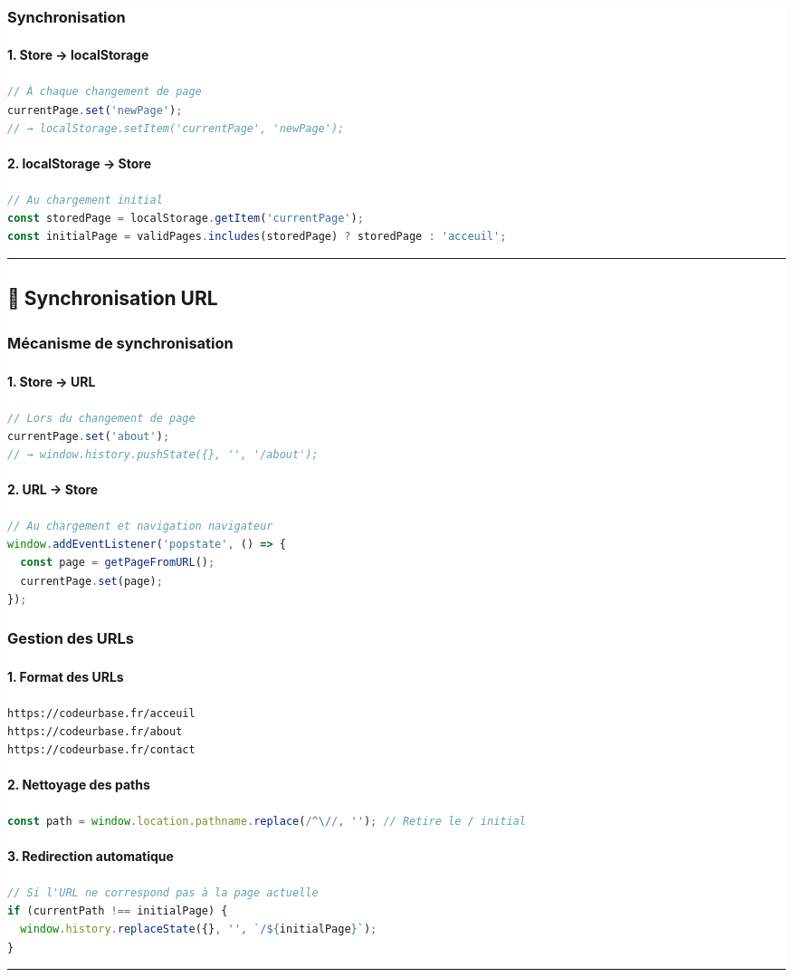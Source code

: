 ### Synchronisation

#### 1. **Store → localStorage**
```javascript
// À chaque changement de page
currentPage.set('newPage');
// → localStorage.setItem('currentPage', 'newPage');
```

#### 2. **localStorage → Store**
```javascript
// Au chargement initial
const storedPage = localStorage.getItem('currentPage');
const initialPage = validPages.includes(storedPage) ? storedPage : 'acceuil';
```

---

## 🔗 Synchronisation URL

### Mécanisme de synchronisation

#### 1. **Store → URL**
```javascript
// Lors du changement de page
currentPage.set('about');
// → window.history.pushState({}, '', '/about');
```

#### 2. **URL → Store**
```javascript
// Au chargement et navigation navigateur
window.addEventListener('popstate', () => {
  const page = getPageFromURL();
  currentPage.set(page);
});
```

### Gestion des URLs

#### 1. **Format des URLs**
```
https://codeurbase.fr/acceuil
https://codeurbase.fr/about
https://codeurbase.fr/contact
```

#### 2. **Nettoyage des paths**
```javascript
const path = window.location.pathname.replace(/^\//, ''); // Retire le / initial
```

#### 3. **Redirection automatique**
```javascript
// Si l'URL ne correspond pas à la page actuelle
if (currentPath !== initialPage) {
  window.history.replaceState({}, '', `/${initialPage}`);
}
```

---